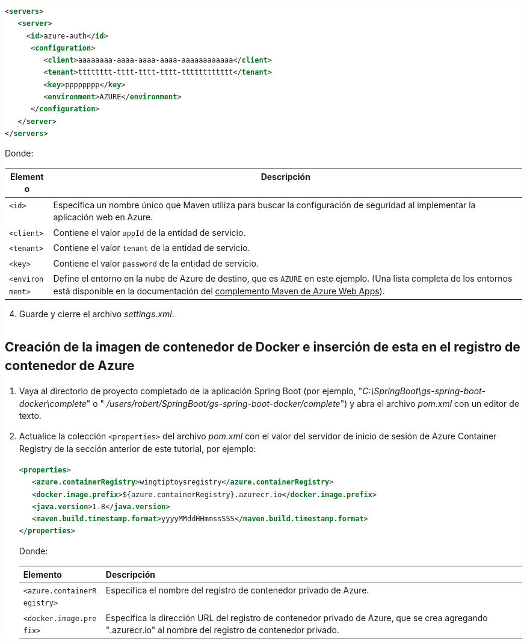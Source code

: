    ```xml
   <servers>
      <server>
        <id>azure-auth</id>
         <configuration>
            <client>aaaaaaaa-aaaa-aaaa-aaaa-aaaaaaaaaaaa</client>
            <tenant>tttttttt-tttt-tttt-tttt-tttttttttttt</tenant>
            <key>pppppppp</key>
            <environment>AZURE</environment>
         </configuration>
      </server>
   </servers>
   ```
   Donde:

   |     Elemento     |                                                                                   Descripción                                                                                   |
   |-----------------|---------------------------------------------------------------------------------------------------------------------------------------------------------------------------------|
   |     `<id>`      |                                Especifica un nombre único que Maven utiliza para buscar la configuración de seguridad al implementar la aplicación web en Azure.                                |
   |   `<client>`    |                                                             Contiene el valor `appId` de la entidad de servicio.                                                             |
   |   `<tenant>`    |                                                            Contiene el valor `tenant` de la entidad de servicio.                                                             |
   |     `<key>`     |                                                           Contiene el valor `password` de la entidad de servicio.                                                            |
   | `<environment>` | Define el entorno en la nube de Azure de destino, que es `AZURE` en este ejemplo. (Una lista completa de los entornos está disponible en la documentación del [complemento Maven de Azure Web Apps]). |


4. Guarde y cierre el archivo *settings.xml*.

## <a name="build-your-docker-container-image-and-push-it-to-your-azure-container-registry"></a>Creación de la imagen de contenedor de Docker e inserción de esta en el registro de contenedor de Azure

1. Vaya al directorio de proyecto completado de la aplicación Spring Boot (por ejemplo, "*C:\SpringBoot\gs-spring-boot-docker\complete*" o " */users/robert/SpringBoot/gs-spring-boot-docker/complete*") y abra el archivo *pom.xml* con un editor de texto.

2. Actualice la colección `<properties>` del archivo *pom.xml* con el valor del servidor de inicio de sesión de Azure Container Registry de la sección anterior de este tutorial, por ejemplo:

   ```xml
   <properties>
      <azure.containerRegistry>wingtiptoysregistry</azure.containerRegistry>
      <docker.image.prefix>${azure.containerRegistry}.azurecr.io</docker.image.prefix>
      <java.version>1.8</java.version>
      <maven.build.timestamp.format>yyyyMMddHHmmssSSS</maven.build.timestamp.format>
   </properties>
   ```
   Donde:

   |           Elemento           |                                                                       Descripción                                                                       |
   |-----------------------------|---------------------------------------------------------------------------------------------------------------------------------------------------------|
   | `<azure.containerRegistry>` |                                              Especifica el nombre del registro de contenedor privado de Azure.                                               |
   |   `<docker.image.prefix>`   | Especifica la dirección URL del registro de contenedor privado de Azure, que se crea agregando ".azurecr.io" al nombre del registro de contenedor privado. |


[Interfaz de la línea de comandos (CLI) de Azure]: /cli/azure/overview
[Azure Container Service (AKS)]: https://azure.microsoft.com/services/container-service/
[Azure para desarrolladores de Java]: /azure/java/
[Azure Portal]: https://portal.azure.com/
[Complemento Maven de Azure Web Apps]: https://github.com/Microsoft/azure-maven-plugins/tree/master/azure-webapp-maven-plugin
[Create a private Docker container registry using the Azure portal]: /azure/container-registry/container-registry-get-started-portal
[Using a custom Docker image for Azure Web App on Linux]: /azure/app-service/containers/tutorial-custom-docker-image
[Docker]: https://www.docker.com/
[Complemento Docker para Maven]: https://github.com/spotify/docker-maven-plugin
[cuenta de Azure gratuita]: https://azure.microsoft.com/pricing/free-trial/
[Git]: https://github.com/
[Working with Azure DevOps and Java]: /azure/devops/ (Trabajo con Azure DevOps y Java)
[Maven]: https://maven.apache.org/
[ventajas como suscriptor de MSDN]: https://azure.microsoft.com/pricing/member-offers/msdn-benefits-details/
[Spring Boot]: https://projects.spring.io/spring-boot/
[Spring Boot on Docker Getting Started]: https://github.com/spring-guides/gs-spring-boot-docker
[Spring Framework]: https://spring.io/
[Java Development Kit (JDK)]: https://aka.ms/azure-jdks
[SB01]: ./media/deploy-spring-boot-java-app-from-container-registry-using-maven-plugin/browse-sample-spring-boot-app.png
[CR01]: ./media/deploy-spring-boot-java-app-from-container-registry-using-maven-plugin/browse-azure-portal-docker-container.png
[AP01]: ./media/deploy-spring-boot-java-app-from-container-registry-using-maven-plugin/web-app-listed-azure-portal.png
[AP02]: ./media/deploy-spring-boot-java-app-from-container-registry-using-maven-plugin/determine-web-app-url.png
[TL01]: ./media/deploy-spring-boot-java-app-from-container-registry-using-maven-plugin/expose-docker-daemon-tcp-port.png
